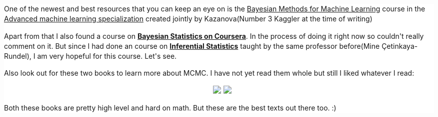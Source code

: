 One of the newest and best resources that you can keep an eye on is the [Bayesian Methods for Machine Learning](https://www.coursera.org/specializations/aml?siteID=lVarvwc5BD0-AqkGMb7JzoCMW0Np1uLfCA&utm_content=2&utm_medium=partners&utm_source=linkshare&utm_campaign=lVarvwc5BD0) course in the [Advanced machine learning specialization](https://www.coursera.org/specializations/aml?siteID=lVarvwc5BD0-AqkGMb7JzoCMW0Np1uLfCA&utm_content=2&utm_medium=partners&utm_source=linkshare&utm_campaign=lVarvwc5BD0) created jointly by Kazanova(Number 3 Kaggler at the time of writing)

Apart from that I also found a course on **[Bayesian Statistics on Coursera](https://click.linksynergy.com/link?id=lVarvwc5BD0&offerid=495576.8910375858&type=2&murl=https%3A%2F%2Fwww.coursera.org%2Flearn%2Fbayesian)**. In the process of doing it right now so couldn't really comment on it. But since I had done an course on **[Inferential Statistics](https://click.linksynergy.com/link?id=lVarvwc5BD0&offerid=495576.8839843074&type=2&murl=https%3A%2F%2Fwww.coursera.org%2Flearn%2Finferential-statistics-intro)** taught by the same professor before(Mine Çetinkaya-Rundel), I am very hopeful for this course. Let's see.

Also look out for these two books to learn more about MCMC. I have not yet read them whole but still I liked whatever I read:

<div style="margin-left:1em ; text-align: center;">

<a target="_blank"  href="https://www.amazon.com/gp/product/1439840954/ref=as_li_tl?ie=UTF8&camp=1789&creative=9325&creativeASIN=1439840954&linkCode=as2&tag=mlwhizcon-20&linkId=d55979088adc0aabeaed88f4f14b48b6"><img border="0" src="//ws-na.amazon-adsystem.com/widgets/q?_encoding=UTF8&MarketPlace=US&ASIN=1439840954&ServiceVersion=20070822&ID=AsinImage&WS=1&Format=_SL250_&tag=mlwhizcon-20" ></a><img src="//ir-na.amazon-adsystem.com/e/ir?t=mlwhizcon-20&l=am2&o=1&a=1439840954" width="1" height="1" border="0" alt="" style="border:none !important; margin:0px !important;" />
</t></t>
<a target="_blank"  href="https://www.amazon.com/gp/product/1584885874/ref=as_li_tl?ie=UTF8&camp=1789&creative=9325&creativeASIN=1584885874&linkCode=as2&tag=mlwhizcon-20&linkId=ee3e2a0bc99359d6c5db0463ab1abb13"><img border="0" src="//ws-na.amazon-adsystem.com/widgets/q?_encoding=UTF8&MarketPlace=US&ASIN=1584885874&ServiceVersion=20070822&ID=AsinImage&WS=1&Format=_SL250_&tag=mlwhizcon-20" ></a><img src="//ir-na.amazon-adsystem.com/e/ir?t=mlwhizcon-20&l=am2&o=1&a=1584885874" width="1" height="1" border="0" alt="" style="border:none !important; margin:0px !important;" />
</div>

Both these books are pretty high level and hard on math. But these are the best texts out there too. :)
